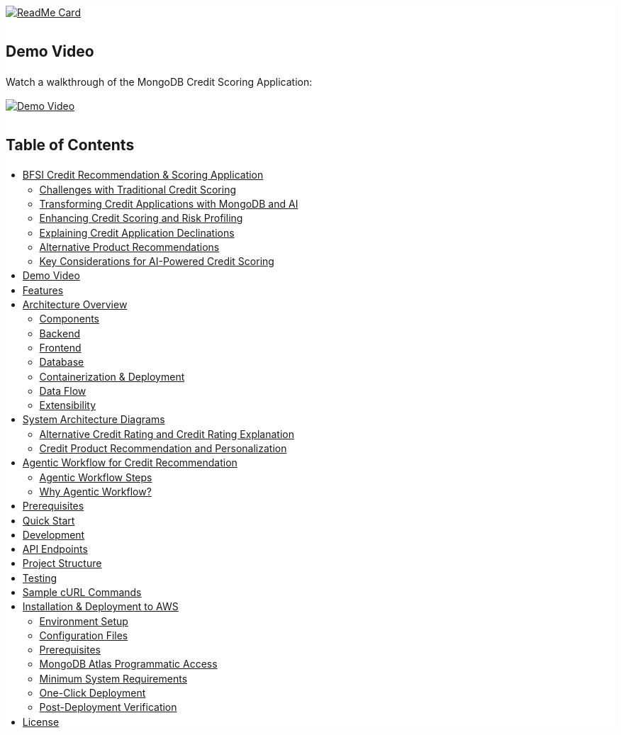 [![ReadMe Card](https://github-readme-stats.vercel.app/api/pin/?username=ashwin-gangadhar-mdb&repo=mdb-bfsi-credit-reco-genai)](https://github.com/ashwin-gangadhar-mdb/mdb-bfsi-credit-reco-genai)

## Demo Video

Watch a walkthrough of the MongoDB Credit Scoring Application:

[![Demo Video](https://img.youtube.com/vi/tUgSCnGjTI0/0.jpg)](https://youtu.be/tUgSCnGjTI0?t=1486)

## Table of Contents

- [BFSI Credit Recommendation & Scoring Application](#bfsi-credit-recommendation--scoring-application)
   - [Challenges with Traditional Credit Scoring](#challenges-with-traditional-credit-scoring)
   - [Transforming Credit Applications with MongoDB and AI](#transforming-credit-applications-with-mongodb-and-ai)
   - [Enhancing Credit Scoring and Risk Profiling](#enhancing-credit-scoring-and-risk-profiling)
   - [Explaining Credit Application Declinations](#explaining-credit-application-declinations)
   - [Alternative Product Recommendations](#alternative-product-recommendations)
   - [Key Considerations for AI-Powered Credit Scoring](#key-considerations-for-ai-powered-credit-scoring)
- [Demo Video](#demo-video)
- [Features](#features)
- [Architecture Overview](#architecture-overview)
   - [Components](#components)
   - [Backend](#backend)
   - [Frontend](#frontend)
   - [Database](#database)
   - [Containerization & Deployment](#containerization--deployment)
   - [Data Flow](#data-flow)
   - [Extensibility](#extensibility)
- [System Architecture Diagrams](#system-architecture-diagrams)
   - [Alternative Credit Rating and Credit Rating Explanation](#alternative-credit-rating-and-credit-rating-explanation)
   - [Credit Product Recommendation and Personalization](#credit-product-recommendation-and-personalization)
- [Agentic Workflow for Credit Recommendation](#agentic-workflow-for-credit-recommendation)
   - [Agentic Workflow Steps](#agentic-workflow-steps)
   - [Why Agentic Workflow?](#why-agentic-workflow)
- [Prerequisites](#prerequisites)
- [Quick Start](#quick-start)
- [Development](#development)
- [API Endpoints](#api-endpoints)
- [Project Structure](#project-structure)
- [Testing](#testing)
- [Sample cURL Commands](#sample-curl-commands)
- [Installation & Deployment to AWS](#installation--deployment-to-aws)
   - [Environment Setup](#environment-setup)
   - [Configuration Files](#configuration-files)
   - [Prerequisites](#prerequisites-1)
   - [MongoDB Atlas Programmatic Access](#mongodb-atlas-programmatic-access)
   - [Minimum System Requirements](#minimum-system-requirements)
   - [One-Click Deployment](#one-click-deployment)
   - [Post-Deployment Verification](#post-deployment-verification)
- [License](#license)
